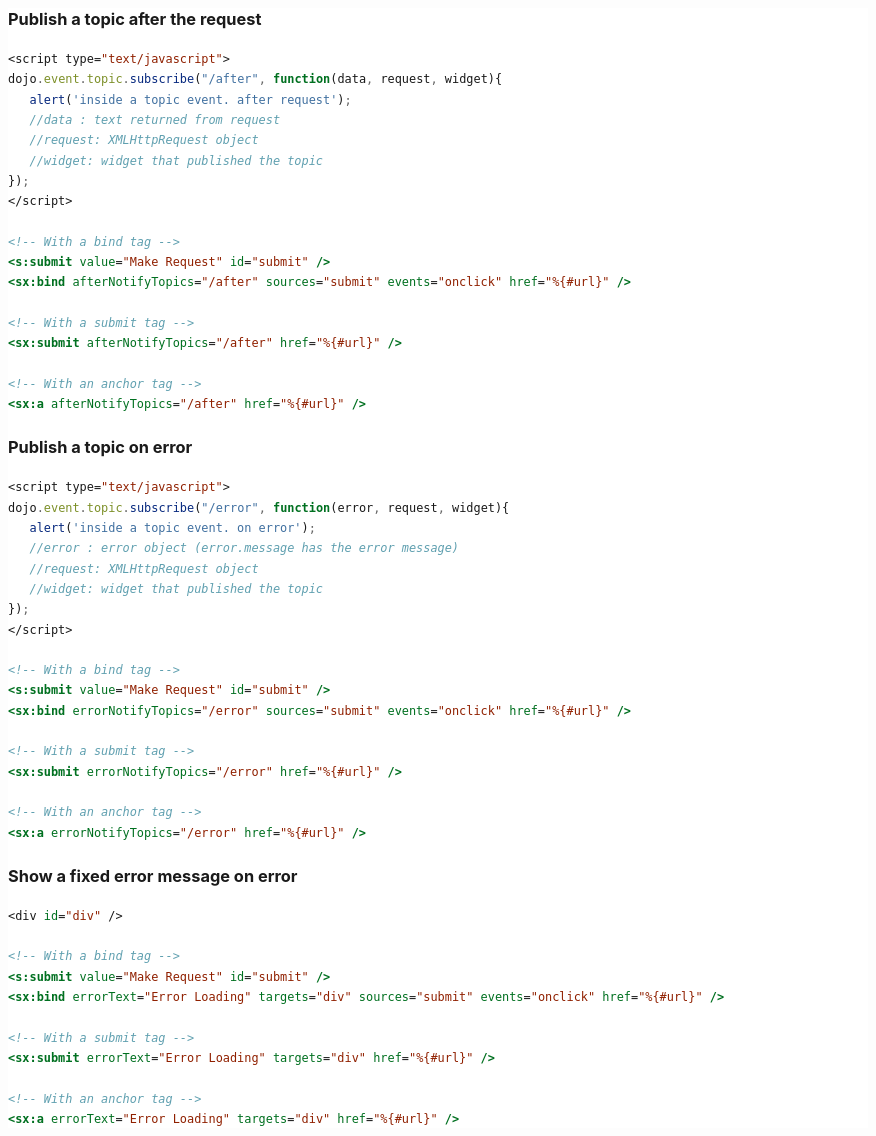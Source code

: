 ### Publish a topic after the request

```jsp
<script type="text/javascript">
dojo.event.topic.subscribe("/after", function(data, request, widget){
   alert('inside a topic event. after request');
   //data : text returned from request
   //request: XMLHttpRequest object
   //widget: widget that published the topic
});
</script>

<!-- With a bind tag -->
<s:submit value="Make Request" id="submit" />
<sx:bind afterNotifyTopics="/after" sources="submit" events="onclick" href="%{#url}" />

<!-- With a submit tag -->
<sx:submit afterNotifyTopics="/after" href="%{#url}" />

<!-- With an anchor tag -->
<sx:a afterNotifyTopics="/after" href="%{#url}" />
```

### Publish a topic on error

```jsp
<script type="text/javascript">
dojo.event.topic.subscribe("/error", function(error, request, widget){
   alert('inside a topic event. on error');
   //error : error object (error.message has the error message)
   //request: XMLHttpRequest object
   //widget: widget that published the topic
});
</script>

<!-- With a bind tag -->
<s:submit value="Make Request" id="submit" />
<sx:bind errorNotifyTopics="/error" sources="submit" events="onclick" href="%{#url}" />

<!-- With a submit tag -->
<sx:submit errorNotifyTopics="/error" href="%{#url}" />

<!-- With an anchor tag -->
<sx:a errorNotifyTopics="/error" href="%{#url}" />
```

### Show a fixed error message on error

```jsp
<div id="div" />

<!-- With a bind tag -->
<s:submit value="Make Request" id="submit" />
<sx:bind errorText="Error Loading" targets="div" sources="submit" events="onclick" href="%{#url}" />

<!-- With a submit tag -->
<sx:submit errorText="Error Loading" targets="div" href="%{#url}" />

<!-- With an anchor tag -->
<sx:a errorText="Error Loading" targets="div" href="%{#url}" />
```
